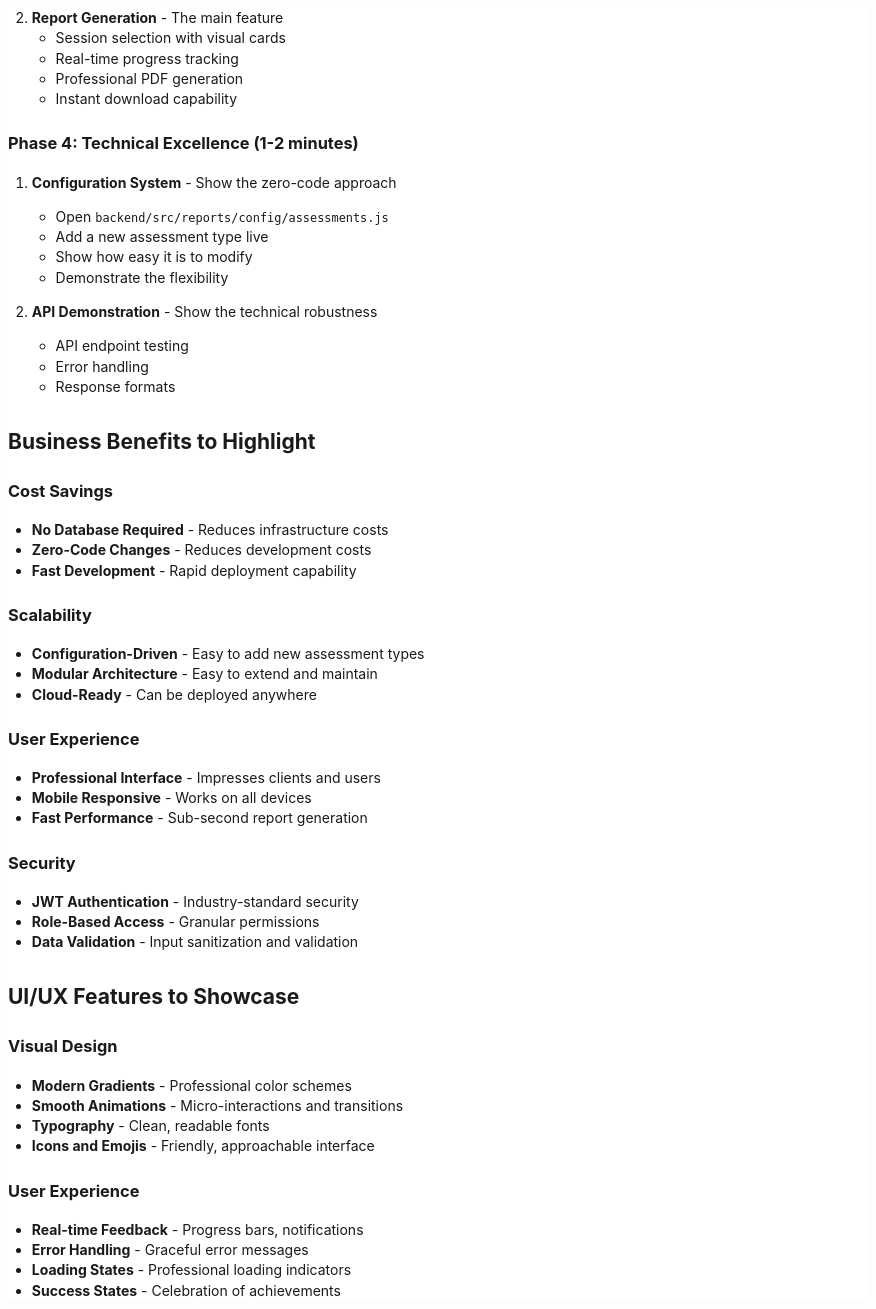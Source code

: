 2. **Report Generation** - The main feature
   - Session selection with visual cards
   - Real-time progress tracking
   - Professional PDF generation
   - Instant download capability

### Phase 4: Technical Excellence (1-2 minutes)
1. **Configuration System** - Show the zero-code approach
   - Open `backend/src/reports/config/assessments.js`
   - Add a new assessment type live
   - Show how easy it is to modify
   - Demonstrate the flexibility

2. **API Demonstration** - Show the technical robustness
   - API endpoint testing
   - Error handling
   - Response formats

##  Business Benefits to Highlight

### Cost Savings
- **No Database Required** - Reduces infrastructure costs
- **Zero-Code Changes** - Reduces development costs
- **Fast Development** - Rapid deployment capability

### Scalability
- **Configuration-Driven** - Easy to add new assessment types
- **Modular Architecture** - Easy to extend and maintain
- **Cloud-Ready** - Can be deployed anywhere

### User Experience
- **Professional Interface** - Impresses clients and users
- **Mobile Responsive** - Works on all devices
- **Fast Performance** - Sub-second report generation

### Security
- **JWT Authentication** - Industry-standard security
- **Role-Based Access** - Granular permissions
- **Data Validation** - Input sanitization and validation

##  UI/UX Features to Showcase

### Visual Design
- **Modern Gradients** - Professional color schemes
- **Smooth Animations** - Micro-interactions and transitions
- **Typography** - Clean, readable fonts
- **Icons and Emojis** - Friendly, approachable interface

### User Experience
- **Real-time Feedback** - Progress bars, notifications
- **Error Handling** - Graceful error messages
- **Loading States** - Professional loading indicators
- **Success States** - Celebration of achievements
